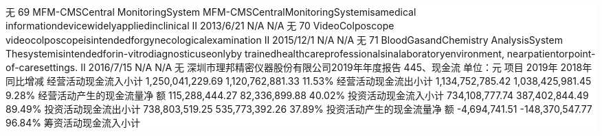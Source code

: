 无
69
MFM-CMSCentral
MonitoringSystem
MFM-CMSCentralMonitoringSystemisamedical
informationdevicewidelyappliedinclinical
II
2013/6/21
N/A
N/A
无
70
VideoColposcope
videocolposcopeisintendedforgynecologicalexamination
II
2015/12/1
N/A
N/A
无
71
BloodGasandChemistry
AnalysisSystem
Thesystemisintendedforin-vitrodiagnosticuseonlyby
trainedhealthcareprofessionalsinalaboratoryenvironment,
nearpatientorpoint-of-caresettings.
II
2016/7/15
N/A
N/A
无
深圳市理邦精密仪器股份有限公司2019年年度报告
445、现金流
单位：元
项目
2019年
2018年
同比增减
经营活动现金流入小计
1,250,041,229.69
1,120,762,881.33
11.53%
经营活动现金流出小计
1,134,752,785.42
1,038,425,981.45
9.28%
经营活动产生的现金流量净
额
115,288,444.27
82,336,899.88
40.02%
投资活动现金流入小计
734,108,777.74
387,402,844.49
89.49%
投资活动现金流出小计
738,803,519.25
535,773,392.26
37.89%
投资活动产生的现金流量净
额
-4,694,741.51
-148,370,547.77
96.84%
筹资活动现金流入小计